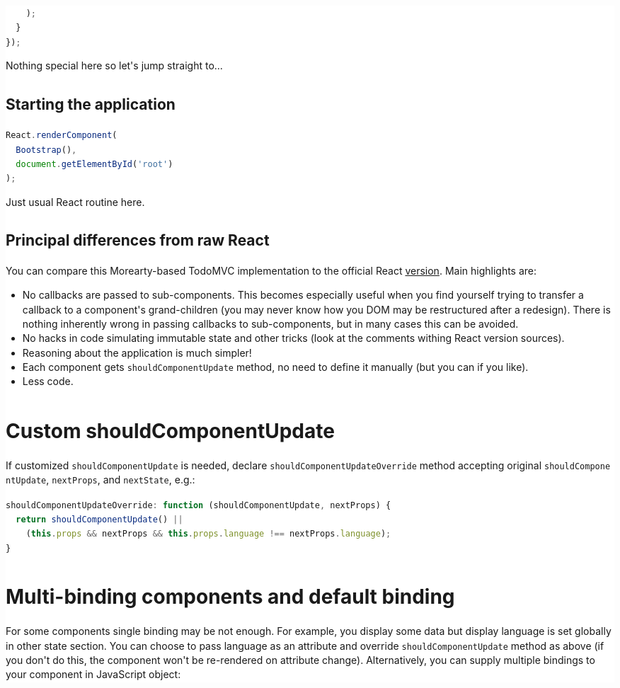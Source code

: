```javascript
    );
  }
});
```

Nothing special here so let's jump straight to...

## Starting the application ##

```javascript
React.renderComponent(
  Bootstrap(),
  document.getElementById('root')
);
```

Just usual React routine here.

## Principal differences from raw React ##

You can compare this Morearty-based TodoMVC implementation to the official React [version](https://github.com/tastejs/todomvc/tree/gh-pages/architecture-examples/react). Main highlights are:

* No callbacks are passed to sub-components. This becomes especially useful when you find yourself trying to transfer a callback to a component's grand-children (you may never know how you DOM may be restructured after a redesign). There is nothing inherently wrong in passing callbacks to sub-components, but in many cases this can be avoided.
* No hacks in code simulating immutable state and other tricks (look at the comments withing React version sources).
* Reasoning about the application is much simpler!
* Each component gets `shouldComponentUpdate` method, no need to define it manually (but you can if you like).
* Less code.

# Custom shouldComponentUpdate #

If customized `shouldComponentUpdate` is needed, declare `shouldComponentUpdateOverride` method accepting original `shouldComponentUpdate`, `nextProps`, and `nextState`, e.g.:

```javascript
shouldComponentUpdateOverride: function (shouldComponentUpdate, nextProps) {
  return shouldComponentUpdate() ||
    (this.props && nextProps && this.props.language !== nextProps.language);
}
```

# Multi-binding components and default binding #

For some components single binding may be not enough. For example, you display some data but display language is set globally in other state section. You can choose to pass language as an attribute and override `shouldComponentUpdate` method as above (if you don't do this, the component won't be re-rendered on attribute change). Alternatively, you can supply multiple bindings to your component in JavaScript object:
